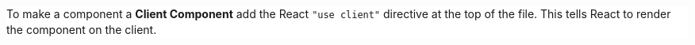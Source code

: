 To make a component a **Client Component** add the React `"use client"` directive at the top of the file. This tells React to render the component on the client.  





















